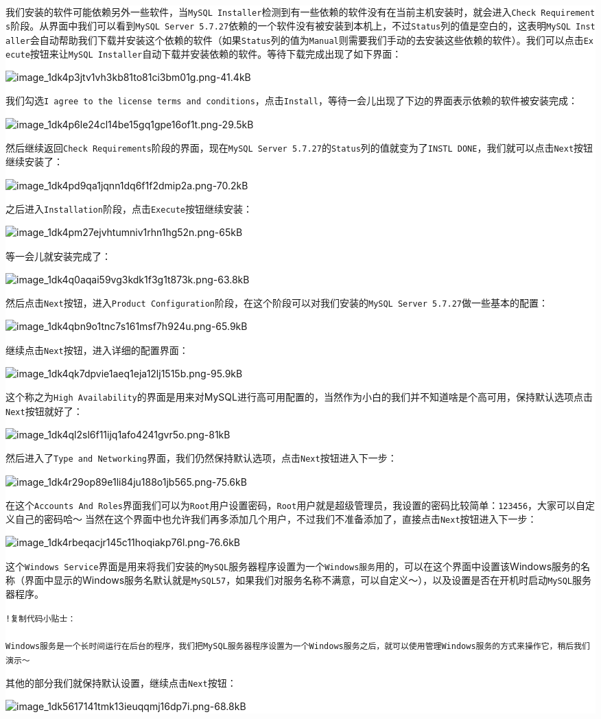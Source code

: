    我们安装的软件可能依赖另外一些软件，当`MySQL Installer`检测到有一些依赖的软件没有在当前主机安装时，就会进入`Check Requirements`阶段。从界面中我们可以看到`MySQL Server 5.7.27`依赖的一个软件没有被安装到本机上，不过`Status`列的值是空白的，这表明`MySQL Installer`会自动帮助我们下载并安装这个依赖的软件（如果`Status`列的值为`Manual`则需要我们手动的去安装这些依赖的软件）。我们可以点击`Execute`按钮来让`MySQL Installer`自动下载并安装依赖的软件。等待下载完成出现了如下界面：

   ![image_1dk4p3jtv1vh3kb81to81ci3bm01g.png-41.4kB](https://p1-jj.byteimg.com/tos-cn-i-t2oaga2asx/gold-user-assets/2019/9/7/16d0a7758d2d70be~tplv-t2oaga2asx-jj-mark:2268:0:0:0:q75.awebp)

   我们勾选`I agree to the license terms and conditions`，点击`Install`，等待一会儿出现了下边的界面表示依赖的软件被安装完成：

   ![image_1dk4p6le24cl14be15gq1gpe16of1t.png-29.5kB](https://p1-jj.byteimg.com/tos-cn-i-t2oaga2asx/gold-user-assets/2019/9/7/16d0a7758f30c1e5~tplv-t2oaga2asx-jj-mark:2268:0:0:0:q75.awebp)

   然后继续返回`Check Requirements`阶段的界面，现在`MySQL Server 5.7.27`的`Status`列的值就变为了`INSTL DONE`，我们就可以点击`Next`按钮继续安装了：

   ![image_1dk4pd9qa1jqnn1dq6f1f2dmip2a.png-70.2kB](https://p1-jj.byteimg.com/tos-cn-i-t2oaga2asx/gold-user-assets/2019/9/7/16d0a775925713c6~tplv-t2oaga2asx-jj-mark:2268:0:0:0:q75.awebp)

   之后进入`Installation`阶段，点击`Execute`按钮继续安装：

   ![image_1dk4pm27ejvhtumniv1rhn1hg52n.png-65kB](https://p1-jj.byteimg.com/tos-cn-i-t2oaga2asx/gold-user-assets/2019/9/7/16d0a775a2a4bdf1~tplv-t2oaga2asx-jj-mark:2268:0:0:0:q75.awebp)

   等一会儿就安装完成了：

   ![image_1dk4q0aqai59vg3kdk1f3g1t873k.png-63.8kB](https://p1-jj.byteimg.com/tos-cn-i-t2oaga2asx/gold-user-assets/2019/9/7/16d0a775b88bd2ef~tplv-t2oaga2asx-jj-mark:2268:0:0:0:q75.awebp)

   然后点击`Next`按钮，进入`Product Configuration`阶段，在这个阶段可以对我们安装的`MySQL Server 5.7.27`做一些基本的配置：

   ![image_1dk4qbn9o1tnc7s161msf7h924u.png-65.9kB](https://p1-jj.byteimg.com/tos-cn-i-t2oaga2asx/gold-user-assets/2019/9/7/16d0a775bee029e4~tplv-t2oaga2asx-jj-mark:2268:0:0:0:q75.awebp)

   继续点击`Next`按钮，进入详细的配置界面：

   ![image_1dk4qk7dpvie1aeq1eja12lj1515b.png-95.9kB](https://p1-jj.byteimg.com/tos-cn-i-t2oaga2asx/gold-user-assets/2019/9/7/16d0a775c5a3f2e5~tplv-t2oaga2asx-jj-mark:2268:0:0:0:q75.awebp)

   这个称之为`High Availability`的界面是用来对MySQL进行高可用配置的，当然作为小白的我们并不知道啥是个高可用，保持默认选项点击`Next`按钮就好了：

   ![image_1dk4ql2sl6f11ijq1afo4241gvr5o.png-81kB](https://p1-jj.byteimg.com/tos-cn-i-t2oaga2asx/gold-user-assets/2019/9/7/16d0a775c70826a1~tplv-t2oaga2asx-jj-mark:2268:0:0:0:q75.awebp)

   然后进入了`Type and Networking`界面，我们仍然保持默认选项，点击`Next`按钮进入下一步：

   ![image_1dk4r29op89e1li84ju188o1jb565.png-75.6kB](https://p1-jj.byteimg.com/tos-cn-i-t2oaga2asx/gold-user-assets/2019/9/7/16d0a775cf5d70ab~tplv-t2oaga2asx-jj-mark:2268:0:0:0:q75.awebp)

   在这个`Accounts And Roles`界面我们可以为`Root`用户设置密码，`Root`用户就是超级管理员，我设置的密码比较简单：`123456`，大家可以自定义自己的密码哈～ 当然在这个界面中也允许我们再多添加几个用户，不过我们不准备添加了，直接点击`Next`按钮进入下一步：

   ![image_1dk4rbeqacjr145c11hoqiakp76l.png-76.6kB](https://p1-jj.byteimg.com/tos-cn-i-t2oaga2asx/gold-user-assets/2019/9/7/16d0a775da34f7b6~tplv-t2oaga2asx-jj-mark:2268:0:0:0:q75.awebp)

   这个`Windows Service`界面是用来将我们安装的`MySQL`服务器程序设置为一个`Windows服务`用的，可以在这个界面中设置该Windows服务的名称（界面中显示的Windows服务名默认就是`MySQL57`，如果我们对服务名称不满意，可以自定义～），以及设置是否在开机时启动`MySQL`服务器程序。

   ```!
   !复制代码小贴士：
   
   Windows服务是一个长时间运行在后台的程序，我们把MySQL服务器程序设置为一个Windows服务之后，就可以使用管理Windows服务的方式来操作它，稍后我们演示～
   ```

   其他的部分我们就保持默认设置，继续点击`Next`按钮：

   ![image_1dk5617141tmk13ieuqqmj16dp7i.png-68.8kB](https://p1-jj.byteimg.com/tos-cn-i-t2oaga2asx/gold-user-assets/2019/9/7/16d0a775fc861670~tplv-t2oaga2asx-jj-mark:2268:0:0:0:q75.awebp)
